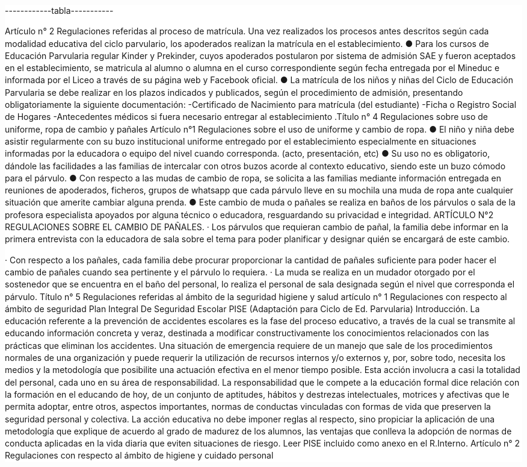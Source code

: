 ------------tabla-----------

Artículo n° 2 Regulaciones referidas al proceso de matrícula. Una vez realizados los procesos antes descritos según cada modalidad educativa del ciclo parvulario, los apoderados realizan la matrícula en el establecimiento. ● Para los cursos de Educación Parvularia regular Kinder y Prekinder, cuyos apoderados postularon por sistema de admisión SAE y fueron aceptados en el establecimiento, se matricula al alumno o alumna en el curso correspondiente según fecha entregada por el Mineduc e informada por el Liceo a través de su página web y Facebook oficial. ● La matrícula de los niños y niñas del Ciclo de Educación Parvularia se debe realizar en los plazos indicados y publicados, según el procedimiento de admisión, presentando obligatoriamente la siguiente documentación: -Certificado de Nacimiento para matrícula (del estudiante) -Ficha o Registro Social de Hogares -Antecedentes médicos si fuera necesario entregar al establecimiento .Título n° 4 Regulaciones sobre uso de uniforme, ropa de cambio y pañales Artículo n°1 Regulaciones sobre el uso de uniforme y cambio de ropa. ● El niño y niña debe asistir regularmente con su buzo institucional uniforme entregado por el establecimiento especialmente en situaciones informadas por la educadora o equipo del nivel cuando corresponda. (acto, presentación, etc) ● Su uso no es obligatorio, dándole las facilidades a las familias de intercalar con otros buzos acorde al contexto educativo, siendo este un buzo cómodo para el párvulo. ● Con respecto a las mudas de cambio de ropa, se solicita a las familias mediante información entregada en reuniones de apoderados, ficheros, grupos de whatsapp que cada párvulo lleve en su mochila una muda de ropa ante cualquier situación que amerite cambiar alguna prenda. ● Este cambio de muda o pañales se realiza en baños de los párvulos o sala de la profesora especialista apoyados por alguna técnico o educadora, resguardando su privacidad e integridad. ARTÍCULO N°2 REGULACIONES SOBRE EL CAMBIO DE PAÑALES. · Los párvulos que requieran cambio de pañal, la familia debe informar en la primera entrevista con la educadora de sala sobre el tema para poder planificar y designar quién se encargará de este cambio.

· Con respecto a los pañales, cada familia debe procurar proporcionar la cantidad de pañales suficiente para poder hacer el cambio de pañales cuando sea pertinente y el párvulo lo requiera. · La muda se realiza en un mudador otorgado por el sostenedor que se encuentra en el baño del personal, lo realiza el personal de sala designada según el nivel que corresponda el párvulo. Título n° 5 Regulaciones referidas al ámbito de la seguridad higiene y salud artículo n° 1 Regulaciones con respecto al ámbito de seguridad Plan Integral De Seguridad Escolar PISE (Adaptación para Ciclo de Ed. Parvularia) Introducción. La educación referente a la prevención de accidentes escolares es la fase del proceso educativo, a través de la cual se transmite al educando información concreta y veraz, destinada a modificar constructivamente los conocimientos relacionados con las prácticas que eliminan los accidentes. Una situación de emergencia requiere de un manejo que sale de los procedimientos normales de una organización y puede requerir la utilización de recursos internos y/o externos y, por, sobre todo, necesita los medios y la metodología que posibilite una actuación efectiva en el menor tiempo posible. Esta acción involucra a casi la totalidad del personal, cada uno en su área de responsabilidad. La responsabilidad que le compete a la educación formal dice relación con la formación en el educando de hoy, de un conjunto de aptitudes, hábitos y destrezas intelectuales, motrices y afectivas que le permita adoptar, entre otros, aspectos importantes, normas de conductas vinculadas con formas de vida que preserven la seguridad personal y colectiva. La acción educativa no debe imponer reglas al respecto, sino propiciar la aplicación de una metodología que explique de acuerdo al grado de madurez de los alumnos, las ventajas que conlleva la adopción de normas de conducta aplicadas en la vida diaria que eviten situaciones de riesgo. Leer PISE incluido como anexo en el R.Interno. Artículo n° 2 Regulaciones con respecto al ámbito de higiene y cuidado personal
